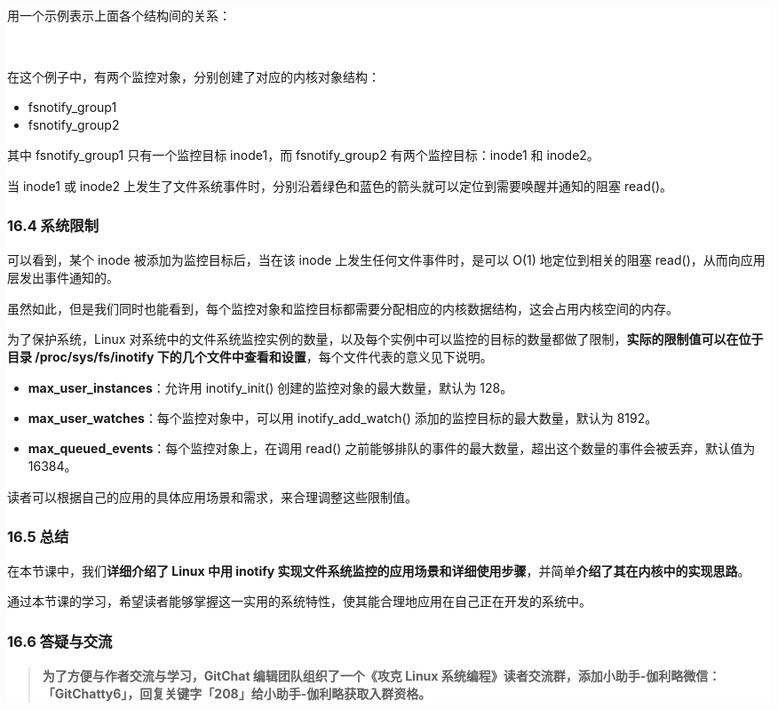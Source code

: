 <p>用一个示例表示上面各个结构间的关系：</p>
<p><img src="https://images.gitbook.cn/144b2ee0-2e00-11e9-8f0e-e3c20e76ed5c" alt="" /></p>
<p>在这个例子中，有两个监控对象，分别创建了对应的内核对象结构：</p>
<ul>
<li>fsnotify_group1</li>
<li>fsnotify_group2</li>
</ul>
<p>其中 fsnotify_group1 只有一个监控目标 inode1，而 fsnotify_group2 有两个监控目标：inode1 和 inode2。</p>
<p>当 inode1 或 inode2 上发生了文件系统事件时，分别沿着绿色和蓝色的箭头就可以定位到需要唤醒并通知的阻塞 read()。</p>
<h3 id="164">16.4 系统限制</h3>
<p>可以看到，某个 inode 被添加为监控目标后，当在该 inode 上发生任何文件事件时，是可以 O(1) 地定位到相关的阻塞 read()，从而向应用层发出事件通知的。</p>
<p>虽然如此，但是我们同时也能看到，每个监控对象和监控目标都需要分配相应的内核数据结构，这会占用内核空间的内存。</p>
<p>为了保护系统，Linux 对系统中的文件系统监控实例的数量，以及每个实例中可以监控的目标的数量都做了限制，<strong>实际的限制值可以在位于目录 /proc/sys/fs/inotify 下的几个文件中查看和设置</strong>，每个文件代表的意义见下说明。</p>
<ul>
<li><p><strong>max_user_instances</strong>：允许用 inotify_init() 创建的监控对象的最大数量，默认为 128。</p></li>
<li><p><strong>max_user_watches</strong>：每个监控对象中，可以用 inotify_add_watch() 添加的监控目标的最大数量，默认为 8192。</p></li>
<li><p><strong>max_queued_events</strong>：每个监控对象上，在调用 read() 之前能够排队的事件的最大数量，超出这个数量的事件会被丢弃，默认值为 16384。</p></li>
</ul>
<p>读者可以根据自己的应用的具体应用场景和需求，来合理调整这些限制值。</p>
<h3 id="165">16.5 总结</h3>
<p>在本节课中，我们<strong>详细介绍了 Linux 中用 inotify 实现文件系统监控的应用场景和详细使用步骤</strong>，并简单<strong>介绍了其在内核中的实现思路</strong>。</p>
<p>通过本节课的学习，希望读者能够掌握这一实用的系统特性，使其能合理地应用在自己正在开发的系统中。</p>
<h3 id="166">16.6 答疑与交流</h3>
<blockquote>
  <p><strong>为了方便与作者交流与学习，GitChat 编辑团队组织了一个《攻克 Linux 系统编程》读者交流群，添加小助手-伽利略微信：「GitChatty6」，回复关键字「208」给小助手-伽利略获取入群资格。</strong></p>
</blockquote></div></article>